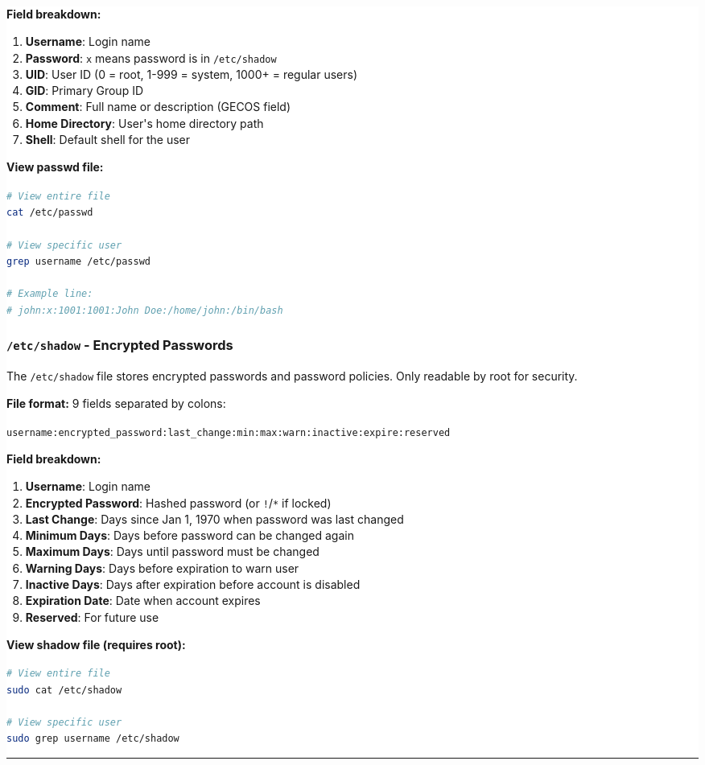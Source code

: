**Field breakdown:**

1. **Username**: Login name
2. **Password**: `x` means password is in `/etc/shadow`
3. **UID**: User ID (0 = root, 1-999 = system, 1000+ = regular users)
4. **GID**: Primary Group ID
5. **Comment**: Full name or description (GECOS field)
6. **Home Directory**: User's home directory path
7. **Shell**: Default shell for the user

**View passwd file:**

```bash
# View entire file
cat /etc/passwd

# View specific user
grep username /etc/passwd

# Example line:
# john:x:1001:1001:John Doe:/home/john:/bin/bash
```

### `/etc/shadow` - Encrypted Passwords

The `/etc/shadow` file stores encrypted passwords and password policies. Only readable by root for security.

**File format:** 9 fields separated by colons:

```text
username:encrypted_password:last_change:min:max:warn:inactive:expire:reserved
```

**Field breakdown:**

1. **Username**: Login name
2. **Encrypted Password**: Hashed password (or `!`/`*` if locked)
3. **Last Change**: Days since Jan 1, 1970 when password was last changed
4. **Minimum Days**: Days before password can be changed again
5. **Maximum Days**: Days until password must be changed
6. **Warning Days**: Days before expiration to warn user
7. **Inactive Days**: Days after expiration before account is disabled
8. **Expiration Date**: Date when account expires
9. **Reserved**: For future use

**View shadow file (requires root):**

```bash
# View entire file
sudo cat /etc/shadow

# View specific user
sudo grep username /etc/shadow
```

---
